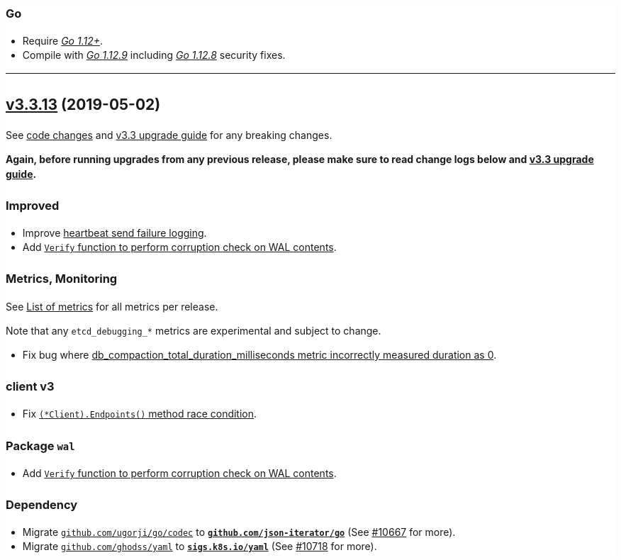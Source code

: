 ### Go

- Require [*Go 1.12+*](https://github.com/etcd-io/etcd/pull/10045).
- Compile with [*Go 1.12.9*](https://golang.org/doc/devel/release.html#go1.12) including [*Go 1.12.8*](https://groups.google.com/d/msg/golang-announce/65QixT3tcmg/DrFiG6vvCwAJ) security fixes.


<hr>


## [v3.3.13](https://github.com/etcd-io/etcd/releases/tag/v3.3.13) (2019-05-02)

See [code changes](https://github.com/etcd-io/etcd/compare/v3.3.12...v3.3.13) and [v3.3 upgrade guide](https://github.com/etcd-io/etcd/blob/master/Documentation/upgrades/upgrade_3_3.md) for any breaking changes.

**Again, before running upgrades from any previous release, please make sure to read change logs below and [v3.3 upgrade guide](https://github.com/etcd-io/etcd/blob/master/Documentation/upgrades/upgrade_3_3.md).**

### Improved

- Improve [heartbeat send failure logging](https://github.com/etcd-io/etcd/pull/10663).
- Add [`Verify` function to perform corruption check on WAL contents](https://github.com/etcd-io/etcd/pull/10603).

### Metrics, Monitoring

See [List of metrics](https://github.com/etcd-io/etcd/tree/master/Documentation/metrics) for all metrics per release.

Note that any `etcd_debugging_*` metrics are experimental and subject to change.

- Fix bug where [db_compaction_total_duration_milliseconds metric incorrectly measured duration as 0](https://github.com/etcd-io/etcd/pull/10646).

### client v3

- Fix [`(*Client).Endpoints()` method race condition](https://github.com/etcd-io/etcd/pull/10595).

### Package `wal`

- Add [`Verify` function to perform corruption check on WAL contents](https://github.com/etcd-io/etcd/pull/10603).

### Dependency

- Migrate [`github.com/ugorji/go/codec`](https://github.com/ugorji/go/releases) to [**`github.com/json-iterator/go`**](https://github.com/json-iterator/go) (See [#10667](https://github.com/etcd-io/etcd/pull/10667) for more).
- Migrate [`github.com/ghodss/yaml`](https://github.com/ghodss/yaml/releases) to [**`sigs.k8s.io/yaml`**](https://github.com/kubernetes-sigs/yaml) (See [#10718](https://github.com/etcd-io/etcd/pull/10718) for more).
